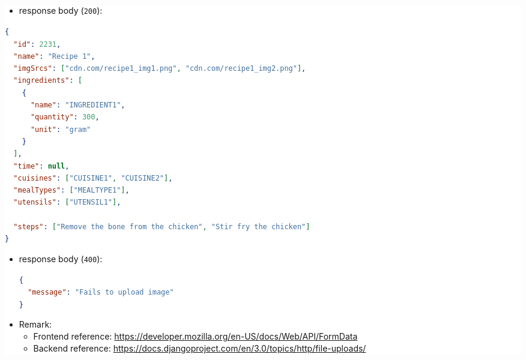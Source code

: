    - response body (`200`):

   ```json
   {
     "id": 2231,
     "name": "Recipe 1",
     "imgSrcs": ["cdn.com/recipe1_img1.png", "cdn.com/recipe1_img2.png"],
     "ingredients": [
       {
         "name": "INGREDIENT1",
         "quantity": 300,
         "unit": "gram"
       }
     ],
     "time": null,
     "cuisines": ["CUISINE1", "CUISINE2"],
     "mealTypes": ["MEALTYPE1"],
     "utensils": ["UTENSIL1"],

     "steps": ["Remove the bone from the chicken", "Stir fry the chicken"]
   }
   ```

   - response body (`400`):
     ```json
     {
       "message": "Fails to upload image"
     }
     ```
   - Remark:
     - Frontend reference: https://developer.mozilla.org/en-US/docs/Web/API/FormData
     - Backend reference: https://docs.djangoproject.com/en/3.0/topics/http/file-uploads/

